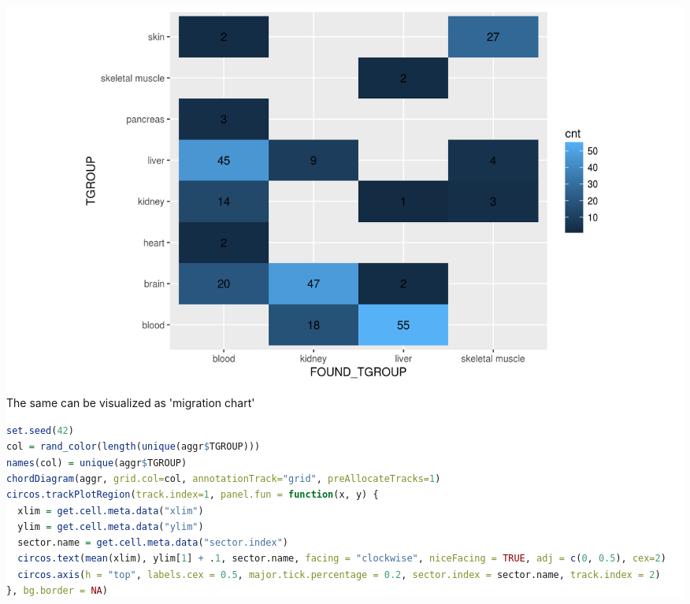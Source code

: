 <img src="50_contamination_results_files/figure-html/unnamed-chunk-5-1.png" width="672" style="display:block; margin: auto" style="display: block; margin: auto;" />

The same can be visualized as 'migration chart'

```r
set.seed(42)
col = rand_color(length(unique(aggr$TGROUP)))
names(col) = unique(aggr$TGROUP)
chordDiagram(aggr, grid.col=col, annotationTrack="grid", preAllocateTracks=1)
circos.trackPlotRegion(track.index=1, panel.fun = function(x, y) {
  xlim = get.cell.meta.data("xlim")
  ylim = get.cell.meta.data("ylim")
  sector.name = get.cell.meta.data("sector.index")
  circos.text(mean(xlim), ylim[1] + .1, sector.name, facing = "clockwise", niceFacing = TRUE, adj = c(0, 0.5), cex=2)
  circos.axis(h = "top", labels.cex = 0.5, major.tick.percentage = 0.2, sector.index = sector.name, track.index = 2)
}, bg.border = NA)
```
